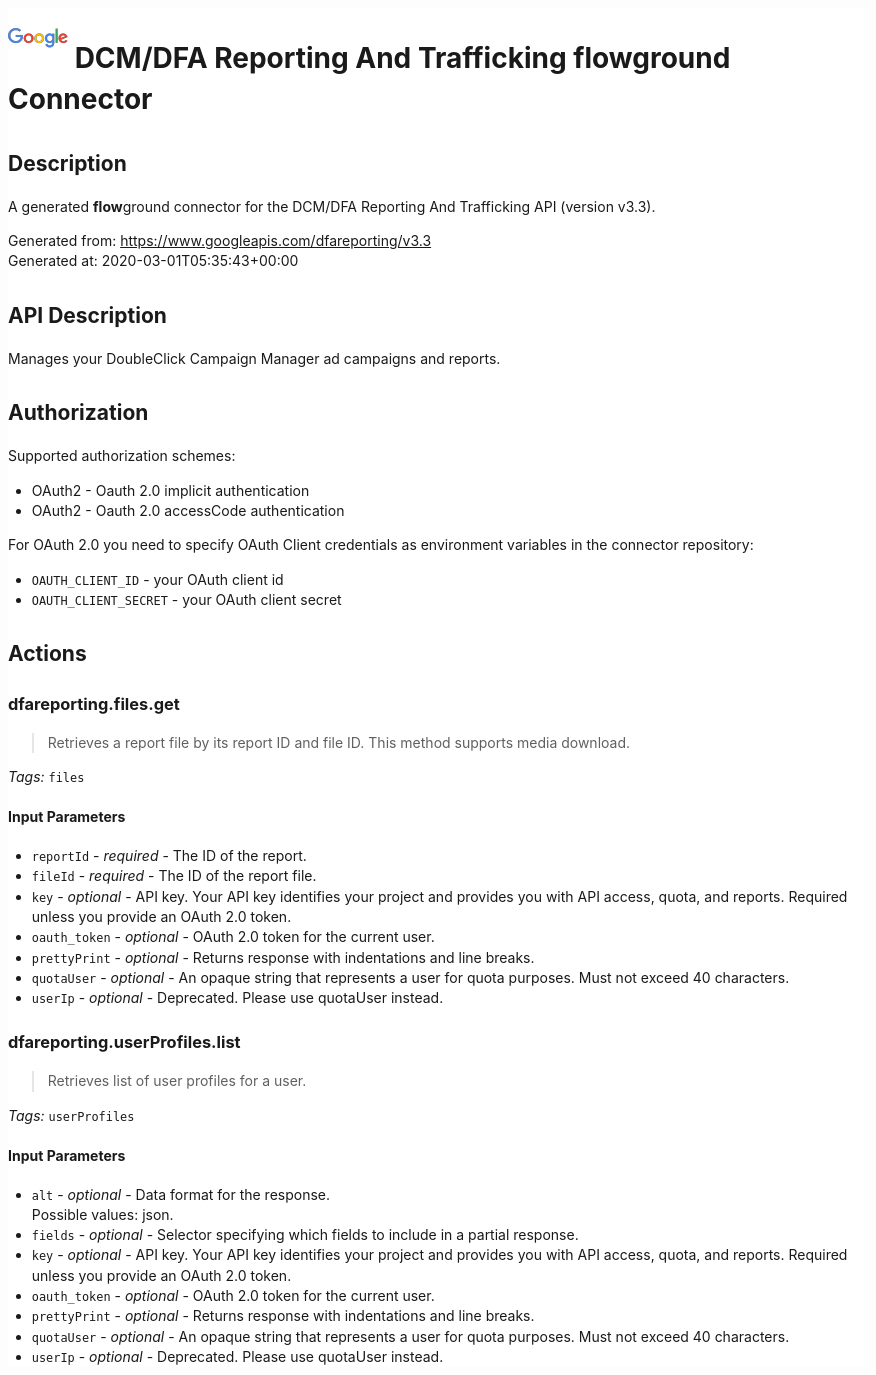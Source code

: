 # ![LOGO](logo.png) DCM/DFA Reporting And Trafficking **flow**ground Connector

## Description

A generated **flow**ground connector for the DCM/DFA Reporting And Trafficking API (version v3.3).

Generated from: https://www.googleapis.com/dfareporting/v3.3<br/>
Generated at: 2020-03-01T05:35:43+00:00

## API Description

Manages your DoubleClick Campaign Manager ad campaigns and reports.<br/>

## Authorization

Supported authorization schemes:
- OAuth2 - Oauth 2.0 implicit authentication
- OAuth2 - Oauth 2.0 accessCode authentication

For OAuth 2.0 you need to specify OAuth Client credentials as environment variables in the connector repository:
* `OAUTH_CLIENT_ID` - your OAuth client id
* `OAUTH_CLIENT_SECRET` - your OAuth client secret

## Actions

### dfareporting.files.get
> Retrieves a report file by its report ID and file ID. This method supports media download.<br/>

*Tags:* `files`

#### Input Parameters
* `reportId` - _required_ - The ID of the report.<br/>
* `fileId` - _required_ - The ID of the report file.<br/>
* `key` - _optional_ - API key. Your API key identifies your project and provides you with API access, quota, and reports. Required unless you provide an OAuth 2.0 token.<br/>
* `oauth_token` - _optional_ - OAuth 2.0 token for the current user.<br/>
* `prettyPrint` - _optional_ - Returns response with indentations and line breaks.<br/>
* `quotaUser` - _optional_ - An opaque string that represents a user for quota purposes. Must not exceed 40 characters.<br/>
* `userIp` - _optional_ - Deprecated. Please use quotaUser instead.<br/>

### dfareporting.userProfiles.list
> Retrieves list of user profiles for a user.<br/>

*Tags:* `userProfiles`

#### Input Parameters
* `alt` - _optional_ - Data format for the response.<br/>
    Possible values: json.
* `fields` - _optional_ - Selector specifying which fields to include in a partial response.<br/>
* `key` - _optional_ - API key. Your API key identifies your project and provides you with API access, quota, and reports. Required unless you provide an OAuth 2.0 token.<br/>
* `oauth_token` - _optional_ - OAuth 2.0 token for the current user.<br/>
* `prettyPrint` - _optional_ - Returns response with indentations and line breaks.<br/>
* `quotaUser` - _optional_ - An opaque string that represents a user for quota purposes. Must not exceed 40 characters.<br/>
* `userIp` - _optional_ - Deprecated. Please use quotaUser instead.<br/>
